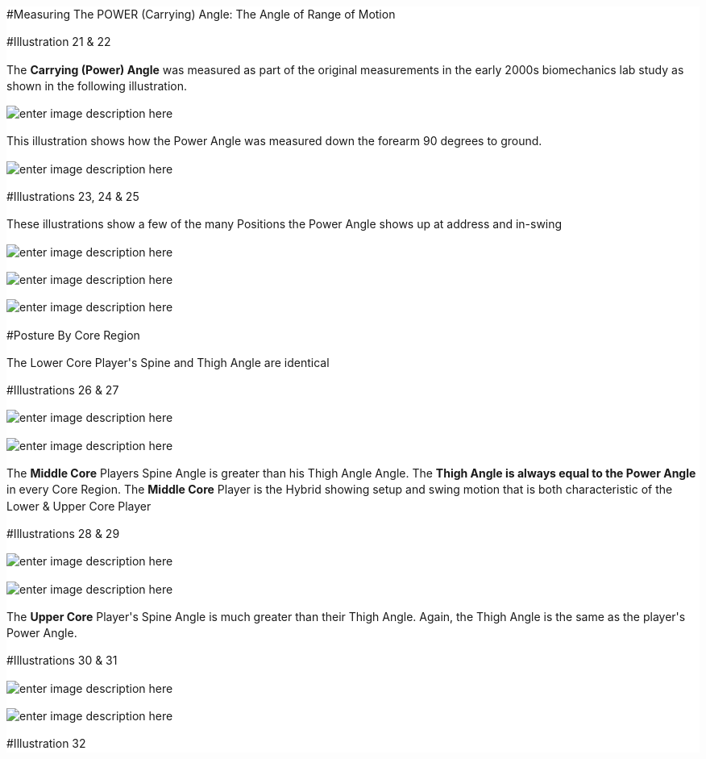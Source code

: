 
#Measuring The POWER (Carrying) Angle: The Angle of Range of Motion

#Illustration 21 & 22 

The **Carrying (Power) Angle** was measured as part of the original measurements in the early 2000s biomechanics lab study as shown in the following illustration.

![enter image description here](http://i.imgur.com/1XWtnl8.jpg) 


This illustration shows how the Power Angle was measured down the forearm 90 degrees to ground.

![enter image description here](http://i.imgur.com/spddEXn.jpg)

#Illustrations 23, 24 & 25

These illustrations show a few of the many Positions the Power Angle shows up at address and in-swing

![enter image description here](http://i.imgur.com/T41p3Z6.jpg)

![enter image description here](http://i.imgur.com/4FsYj4L.jpg)

![enter image description here](http://i.imgur.com/h712yml.jpg)


#Posture By Core Region 

The Lower Core Player's Spine and Thigh Angle are identical

#Illustrations 26 & 27

![enter image description here](http://i.imgur.com/gjrSdRY.jpg)

![enter image description here](http://i.imgur.com/zzxeeR1.jpg)

The **Middle Core** Players Spine Angle is greater than his Thigh Angle Angle.  The **Thigh Angle is always equal to the Power Angle** in every Core Region.  The **Middle Core** Player is the Hybrid showing setup and swing motion that is both characteristic of the Lower & Upper Core Player 

#Illustrations 28 & 29

![enter image description here](http://i.imgur.com/8vzJILU.jpg)

![enter image description here](http://i.imgur.com/l6Ok2bu.jpg)

The **Upper Core** Player's Spine Angle is much greater than their Thigh Angle.  Again, the Thigh Angle is the same as the player's Power Angle.  

#Illustrations 30 & 31

![enter image description here](http://i.imgur.com/uoGucMO.jpg)

![enter image description here](http://i.imgur.com/7JqCltO.jpg)

#Illustration 32

